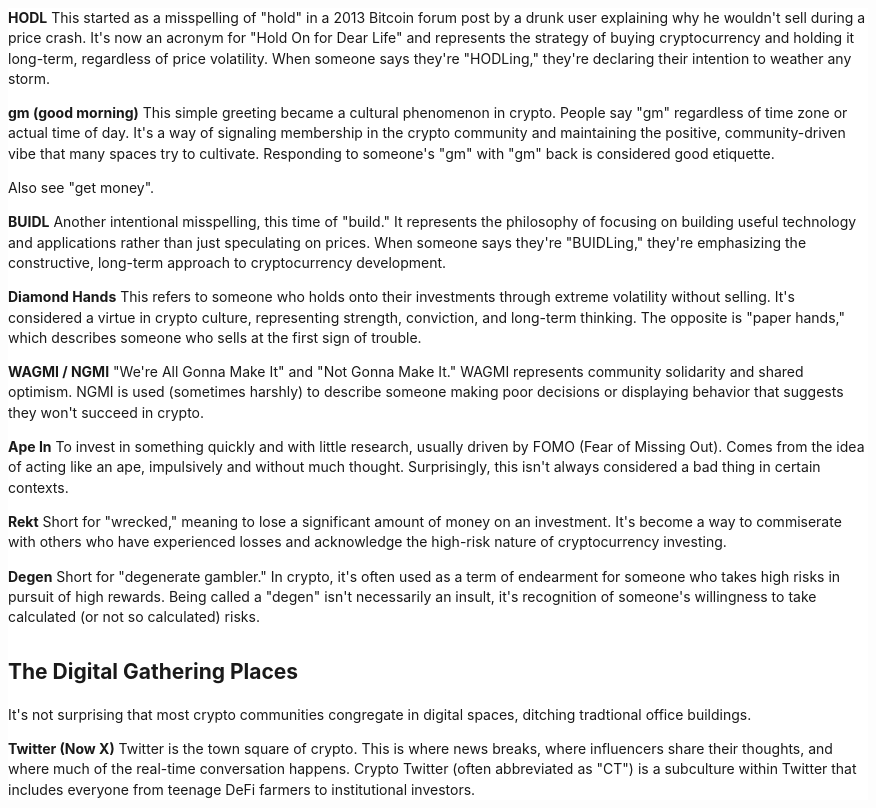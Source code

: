 **HODL**
This started as a misspelling of "hold" in a 2013 Bitcoin forum post by a drunk user explaining why he wouldn't sell during a price crash. It's now an acronym for "Hold On for Dear Life" and represents the strategy of buying cryptocurrency and holding it long-term, regardless of price volatility. When someone says they're "HODLing," they're declaring their intention to weather any storm.

**gm (good morning)**
This simple greeting became a cultural phenomenon in crypto. People say "gm" regardless of time zone or actual time of day. It's a way of signaling membership in the crypto community and maintaining the positive, community-driven vibe that many spaces try to cultivate. Responding to someone's "gm" with "gm" back is considered good etiquette.

Also see "get money".

**BUIDL**
Another intentional misspelling, this time of "build." It represents the philosophy of focusing on building useful technology and applications rather than just speculating on prices. When someone says they're "BUIDLing," they're emphasizing the constructive, long-term approach to cryptocurrency development.

**Diamond Hands**
This refers to someone who holds onto their investments through extreme volatility without selling. It's considered a virtue in crypto culture, representing strength, conviction, and long-term thinking. The opposite is "paper hands," which describes someone who sells at the first sign of trouble.

**WAGMI / NGMI**
"We're All Gonna Make It" and "Not Gonna Make It." WAGMI represents community solidarity and shared optimism. NGMI is used (sometimes harshly) to describe someone making poor decisions or displaying behavior that suggests they won't succeed in crypto.

**Ape In**
To invest in something quickly and with little research, usually driven by FOMO (Fear of Missing Out). Comes from the idea of acting like an ape, impulsively and without much thought. Surprisingly, this isn't always considered a bad thing in certain contexts.

**Rekt**
Short for "wrecked," meaning to lose a significant amount of money on an investment. It's become a way to commiserate with others who have experienced losses and acknowledge the high-risk nature of cryptocurrency investing.

**Degen**
Short for "degenerate gambler." In crypto, it's often used as a term of endearment for someone who takes high risks in pursuit of high rewards. Being called a "degen" isn't necessarily an insult, it's recognition of someone's willingness to take calculated (or not so calculated) risks.

## The Digital Gathering Places

It's not surprising that most crypto communities congregate in digital spaces, ditching tradtional office buildings. 

**Twitter (Now X)**
Twitter is the town square of crypto. This is where news breaks, where influencers share their thoughts, and where much of the real-time conversation happens. Crypto Twitter (often abbreviated as "CT") is a subculture within Twitter that includes everyone from teenage DeFi farmers to institutional investors.
